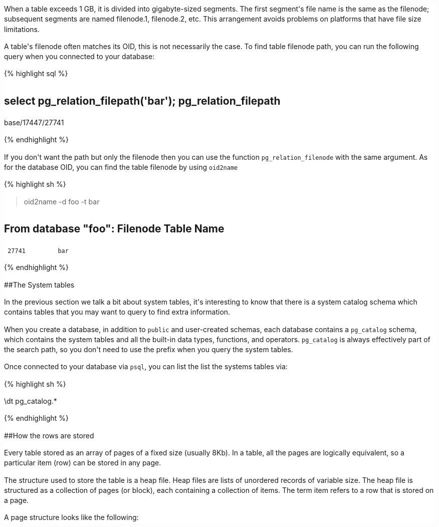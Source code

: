 When a table exceeds 1 GB, it is divided into gigabyte-sized segments. The first segment's file name is the same as the filenode; subsequent segments are named filenode.1, filenode.2, etc. This arrangement avoids problems on platforms that have file size limitations.

A table's filenode often matches its OID, this is not necessarily the case. To find table filenode path, you can run the following query when you connected to your database:

{% highlight sql %}

select pg_relation_filepath('bar');
pg_relation_filepath
----------------------
 base/17447/27741

{% endhighlight %}

If you don't want the path but only the filenode then you can use the function `pg_relation_filenode` with the same argument. As for the database OID, you can find the table filenode by using `oid2name`

{% highlight sh %}

> oid2name -d foo -t bar

From database "foo":
  Filenode  Table Name
----------------------
     27741         bar

{% endhighlight %}

##The System tables

In the previous section we talk a bit about system tables, it's interesting to know that there is a system catalog schema which contains tables that you may want to query to find extra information.

When you create a database, in addition to `public` and user-created schemas, each database contains a `pg_catalog` schema, which contains the system tables and all the built-in data types, functions, and operators. `pg_catalog` is always effectively part of the search path, so you don't need to use the prefix when you query the system tables.

Once connected to your database via `psql`, you can list the list the systems tables via:

{% highlight sh %}

\dt pg_catalog.*

{% endhighlight %}

##How the rows are stored

Every table stored as an array of pages of a fixed size (usually 8Kb).
In a table, all the pages are logically equivalent, so a particular item (row) can be stored in any page.

The structure used to store the table is a heap file. Heap files are lists of unordered records of variable size. The heap file is structured as a collection of pages (or block), each containing a collection of items. The term item refers to a row that is stored on a page.

A page structure looks like the following:
